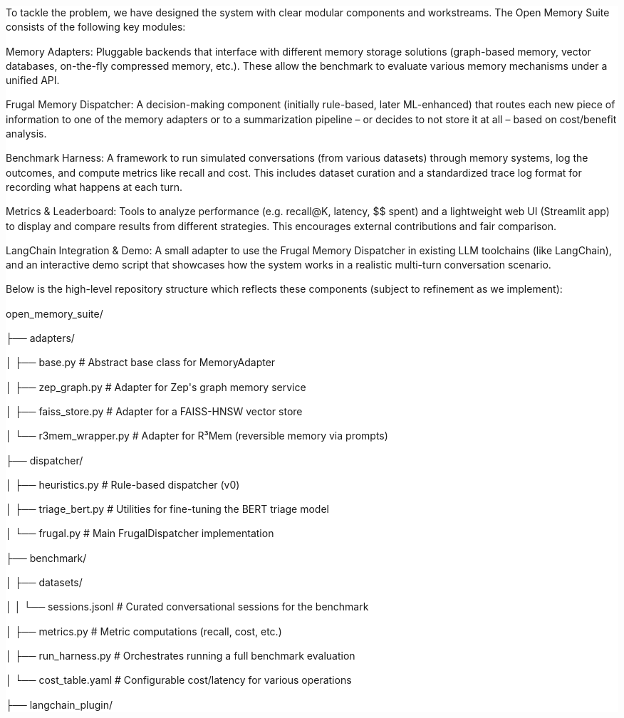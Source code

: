 To tackle the problem, we have designed the system with clear modular components and workstreams. The Open Memory Suite consists of the following key modules:



Memory Adapters: Pluggable backends that interface with different memory storage solutions (graph-based memory, vector databases, on-the-fly compressed memory, etc.). These allow the benchmark to evaluate various memory mechanisms under a unified API.

Frugal Memory Dispatcher: A decision-making component (initially rule-based, later ML-enhanced) that routes each new piece of information to one of the memory adapters or to a summarization pipeline – or decides to not store it at all – based on cost/benefit analysis.

Benchmark Harness: A framework to run simulated conversations (from various datasets) through memory systems, log the outcomes, and compute metrics like recall and cost. This includes dataset curation and a standardized trace log format for recording what happens at each turn.

Metrics & Leaderboard: Tools to analyze performance (e.g. recall@K, latency, $$ spent) and a lightweight web UI (Streamlit app) to display and compare results from different strategies. This encourages external contributions and fair comparison.

LangChain Integration & Demo: A small adapter to use the Frugal Memory Dispatcher in existing LLM toolchains (like LangChain), and an interactive demo script that showcases how the system works in a realistic multi-turn conversation scenario.

Below is the high-level repository structure which reflects these components (subject to refinement as we implement):



open_memory_suite/

├── adapters/

│ ├── base.py # Abstract base class for MemoryAdapter

│ ├── zep_graph.py # Adapter for Zep's graph memory service

│ ├── faiss_store.py # Adapter for a FAISS-HNSW vector store

│ └── r3mem_wrapper.py # Adapter for R³Mem (reversible memory via prompts)

├── dispatcher/

│ ├── heuristics.py # Rule-based dispatcher (v0)

│ ├── triage_bert.py # Utilities for fine-tuning the BERT triage model

│ └── frugal.py # Main FrugalDispatcher implementation

├── benchmark/

│ ├── datasets/

│ │ └── sessions.jsonl # Curated conversational sessions for the benchmark

│ ├── metrics.py # Metric computations (recall, cost, etc.)

│ ├── run_harness.py # Orchestrates running a full benchmark evaluation

│ └── cost_table.yaml # Configurable cost/latency for various operations

├── langchain_plugin/
